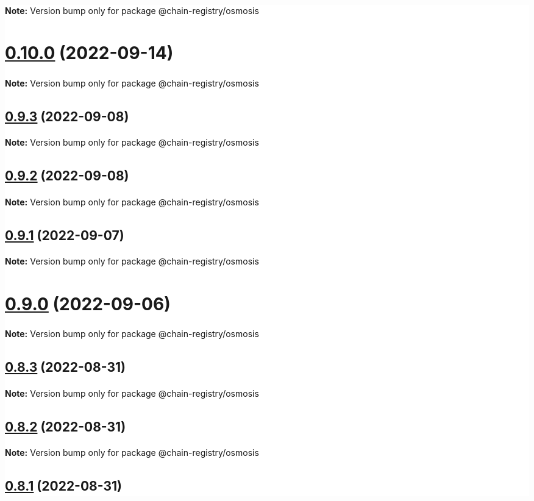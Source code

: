 **Note:** Version bump only for package @chain-registry/osmosis

# [0.10.0](https://github.com/cosmology-tech/chain-registry/compare/@chain-registry/osmosis@0.9.3...@chain-registry/osmosis@0.10.0) (2022-09-14)

**Note:** Version bump only for package @chain-registry/osmosis

## [0.9.3](https://github.com/cosmology-tech/chain-registry/compare/@chain-registry/osmosis@0.9.2...@chain-registry/osmosis@0.9.3) (2022-09-08)

**Note:** Version bump only for package @chain-registry/osmosis

## [0.9.2](https://github.com/cosmology-tech/chain-registry/compare/@chain-registry/osmosis@0.9.1...@chain-registry/osmosis@0.9.2) (2022-09-08)

**Note:** Version bump only for package @chain-registry/osmosis

## [0.9.1](https://github.com/cosmology-tech/chain-registry/compare/@chain-registry/osmosis@0.9.0...@chain-registry/osmosis@0.9.1) (2022-09-07)

**Note:** Version bump only for package @chain-registry/osmosis

# [0.9.0](https://github.com/cosmology-tech/chain-registry/compare/@chain-registry/osmosis@0.8.3...@chain-registry/osmosis@0.9.0) (2022-09-06)

**Note:** Version bump only for package @chain-registry/osmosis

## [0.8.3](https://github.com/cosmology-tech/chain-registry/compare/@chain-registry/osmosis@0.8.2...@chain-registry/osmosis@0.8.3) (2022-08-31)

**Note:** Version bump only for package @chain-registry/osmosis

## [0.8.2](https://github.com/cosmology-tech/chain-registry/compare/@chain-registry/osmosis@0.8.1...@chain-registry/osmosis@0.8.2) (2022-08-31)

**Note:** Version bump only for package @chain-registry/osmosis

## [0.8.1](https://github.com/cosmology-tech/chain-registry/compare/@chain-registry/osmosis@0.8.0...@chain-registry/osmosis@0.8.1) (2022-08-31)
